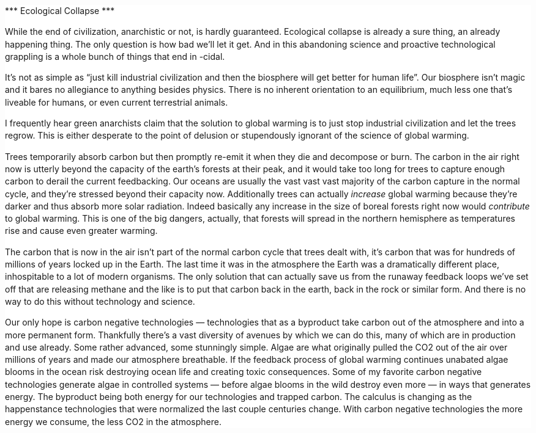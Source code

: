*** Ecological Collapse ***

While the end of civilization, anarchistic or not, is hardly guaranteed. Ecological collapse is already a sure thing, an already happening 
thing. The only question is how bad we’ll let it get. And in this abandoning science and proactive technological grappling is a whole 
bunch of things that end in -cidal.

It’s not as simple as “just kill industrial civilization and then the biosphere will get better for human life”. Our biosphere isn’t magic 
and it bares no allegiance to anything besides physics. There is no inherent orientation to an equilibrium, much less one that’s liveable 
for humans, or even current terrestrial animals.

I frequently hear green anarchists claim that the solution to global warming is to just stop industrial civilization and let the trees 
regrow. This is either desperate to the point of delusion or stupendously ignorant of the science of global warming.

Trees temporarily absorb carbon but then promptly re-emit it when they die and decompose or burn. The carbon in the air right now is 
utterly beyond the capacity of the earth’s forests at their peak, and it would take too long for trees to capture enough carbon to derail 
the current feedbacking. Our oceans are usually the vast vast vast majority of the carbon capture in the normal cycle, and they’re 
stressed beyond their capacity now. Additionally trees can actually *increase* global warming because they’re darker and thus absorb more 
solar radiation. Indeed basically any increase in the size of boreal forests right now would *contribute* to global warming. This is one 
of the big dangers, actually, that forests will spread in the northern hemisphere as temperatures rise and cause even greater warming.

The carbon that is now in the air isn’t part of the normal carbon cycle that trees dealt with, it’s carbon that was for hundreds of 
millions of years locked up in the Earth. The last time it was in the atmosphere the Earth was a dramatically different place, 
inhospitable to a lot of modern organisms. The only solution that can actually save us from the runaway feedback loops we’ve set off that 
are releasing methane and the like is to put that carbon back in the earth, back in the rock or similar form. And there is no way to do 
this without technology and science.

Our only hope is carbon negative technologies — technologies that as a byproduct take carbon out of the atmosphere and into a more 
permanent form. Thankfully there’s a vast diversity of avenues by which we can do this, many of which are in production and use already. 
Some rather advanced, some stunningly simple. Algae are what originally pulled the CO2 out of the air over millions of years and made our 
atmosphere breathable. If the feedback process of global warming continues unabated algae blooms in the ocean risk destroying ocean life 
and creating toxic consequences. Some of my favorite carbon negative technologies generate algae in controlled systems — before algae 
blooms in the wild destroy even more — in ways that generates energy. The byproduct being both energy for our technologies and trapped 
carbon. The calculus is changing as the happenstance technologies that were normalized the last couple centuries change. With carbon 
negative technologies the more energy we consume, the less CO2 in the atmosphere.
